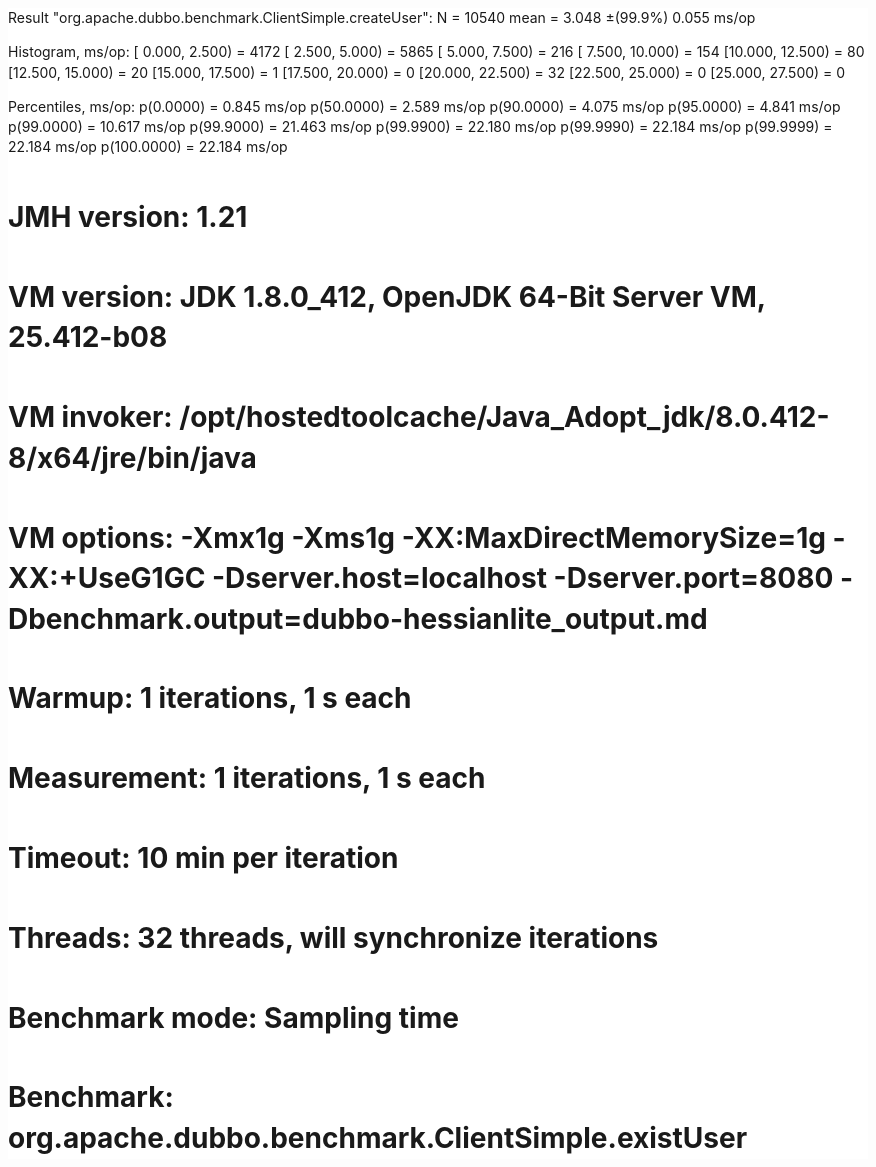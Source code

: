 

Result "org.apache.dubbo.benchmark.ClientSimple.createUser":
  N = 10540
  mean =      3.048 ±(99.9%) 0.055 ms/op

  Histogram, ms/op:
    [ 0.000,  2.500) = 4172 
    [ 2.500,  5.000) = 5865 
    [ 5.000,  7.500) = 216 
    [ 7.500, 10.000) = 154 
    [10.000, 12.500) = 80 
    [12.500, 15.000) = 20 
    [15.000, 17.500) = 1 
    [17.500, 20.000) = 0 
    [20.000, 22.500) = 32 
    [22.500, 25.000) = 0 
    [25.000, 27.500) = 0 

  Percentiles, ms/op:
      p(0.0000) =      0.845 ms/op
     p(50.0000) =      2.589 ms/op
     p(90.0000) =      4.075 ms/op
     p(95.0000) =      4.841 ms/op
     p(99.0000) =     10.617 ms/op
     p(99.9000) =     21.463 ms/op
     p(99.9900) =     22.180 ms/op
     p(99.9990) =     22.184 ms/op
     p(99.9999) =     22.184 ms/op
    p(100.0000) =     22.184 ms/op


# JMH version: 1.21
# VM version: JDK 1.8.0_412, OpenJDK 64-Bit Server VM, 25.412-b08
# VM invoker: /opt/hostedtoolcache/Java_Adopt_jdk/8.0.412-8/x64/jre/bin/java
# VM options: -Xmx1g -Xms1g -XX:MaxDirectMemorySize=1g -XX:+UseG1GC -Dserver.host=localhost -Dserver.port=8080 -Dbenchmark.output=dubbo-hessianlite_output.md
# Warmup: 1 iterations, 1 s each
# Measurement: 1 iterations, 1 s each
# Timeout: 10 min per iteration
# Threads: 32 threads, will synchronize iterations
# Benchmark mode: Sampling time
# Benchmark: org.apache.dubbo.benchmark.ClientSimple.existUser
